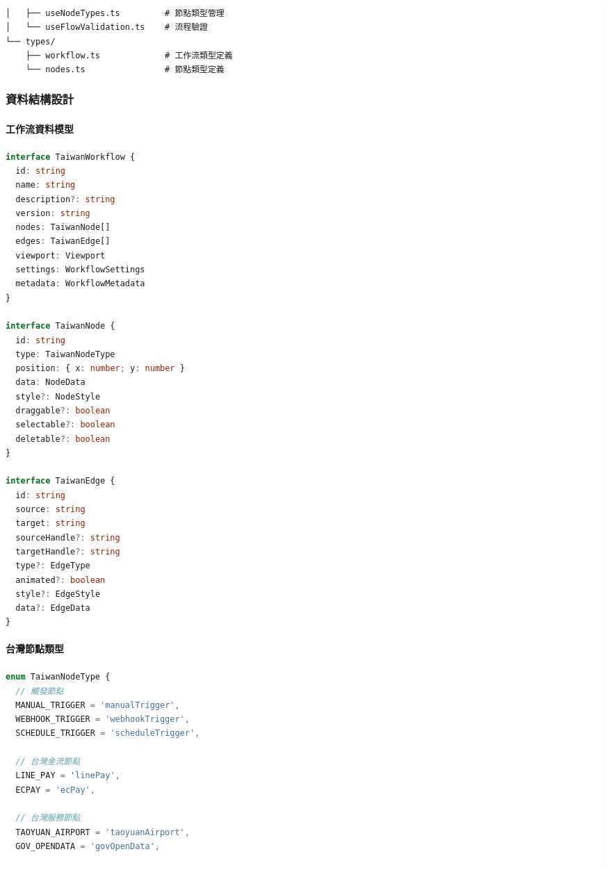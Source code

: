 ```
│   ├── useNodeTypes.ts         # 節點類型管理
│   └── useFlowValidation.ts    # 流程驗證
└── types/
    ├── workflow.ts             # 工作流類型定義
    └── nodes.ts                # 節點類型定義
```

### 資料結構設計

#### 工作流資料模型
```typescript
interface TaiwanWorkflow {
  id: string
  name: string
  description?: string
  version: string
  nodes: TaiwanNode[]
  edges: TaiwanEdge[]
  viewport: Viewport
  settings: WorkflowSettings
  metadata: WorkflowMetadata
}

interface TaiwanNode {
  id: string
  type: TaiwanNodeType
  position: { x: number; y: number }
  data: NodeData
  style?: NodeStyle
  draggable?: boolean
  selectable?: boolean
  deletable?: boolean
}

interface TaiwanEdge {
  id: string
  source: string
  target: string
  sourceHandle?: string
  targetHandle?: string
  type?: EdgeType
  animated?: boolean
  style?: EdgeStyle
  data?: EdgeData
}
```

#### 台灣節點類型
```typescript
enum TaiwanNodeType {
  // 觸發節點
  MANUAL_TRIGGER = 'manualTrigger',
  WEBHOOK_TRIGGER = 'webhookTrigger',
  SCHEDULE_TRIGGER = 'scheduleTrigger',
  
  // 台灣金流節點
  LINE_PAY = 'linePay',
  ECPAY = 'ecPay',
  
  // 台灣服務節點
  TAOYUAN_AIRPORT = 'taoyuanAirport',
  GOV_OPENDATA = 'govOpenData',
  
```